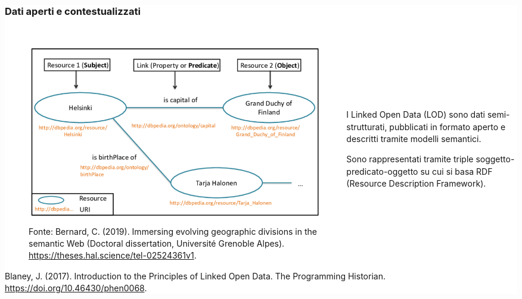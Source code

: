 <section>
  <h3>Dati aperti e contestualizzati</h3>
  <div style="display: flex; align-items: center;">
    <div style="flex: 2;">
      <figure>
        <img src="img/rdf.png" height="auto" width="700"/>
        <figcaption>
            Fonte: Bernard, C. (2019). Immersing evolving geographic divisions in the semantic Web (Doctoral dissertation, Université Grenoble Alpes). <a href="https://theses.hal.science/tel-02524361v1">https://theses.hal.science/tel-02524361v1</a>.
        </figcaption>
      </figure>
    </div>
    <div style="flex: 1;">
      <p>
        I Linked Open Data (LOD) sono dati semi-strutturati, pubblicati in formato aperto e descritti tramite modelli semantici. 
      </p>
      <p>
        Sono rappresentati tramite triple soggetto-predicato-oggetto su cui si basa RDF (Resource Description Framework).
      </p>
    </div>
  </div>
  <div class="footer">
    Blaney, J. (2017). Introduction to the Principles of Linked Open Data. The Programming Historian. <a href="https://doi.org/10.46430/phen0068">https://doi.org/10.46430/phen0068</a>.
  </div>
</section>
